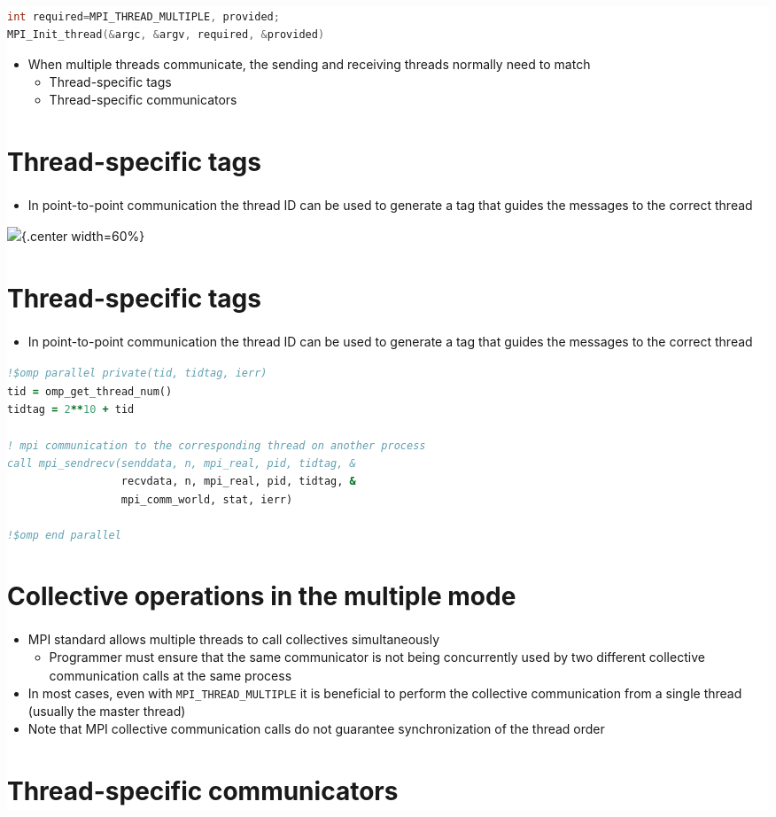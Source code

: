 ```c
int required=MPI_THREAD_MULTIPLE, provided;
MPI_Init_thread(&argc, &argv, required, &provided)
```

- When multiple threads communicate, the sending and receiving threads
  normally need to match
    - Thread-specific tags
    - Thread-specific communicators


# Thread-specific tags

- In point-to-point communication the thread ID can be used to
  generate a tag that guides the messages to the correct thread

![](img/multiple-thread-communication.svg){.center width=60%}


# Thread-specific tags

- In point-to-point communication the thread ID can be used to
  generate a tag that guides the messages to the correct thread

```fortran
!$omp parallel private(tid, tidtag, ierr)
tid = omp_get_thread_num()
tidtag = 2**10 + tid

! mpi communication to the corresponding thread on another process
call mpi_sendrecv(senddata, n, mpi_real, pid, tidtag, &
                  recvdata, n, mpi_real, pid, tidtag, &
                  mpi_comm_world, stat, ierr)

!$omp end parallel
```


# Collective operations in the multiple mode

- MPI standard allows multiple threads to call collectives simultaneously
    - Programmer must ensure that the same communicator is not being
      concurrently used by two different collective communication calls at
      the same process
- In most cases, even with `MPI_THREAD_MULTIPLE` it is beneficial to
  perform the collective communication from a single thread (usually the
  master thread)
- Note that MPI collective communication calls do not guarantee
  synchronization of the thread order


# Thread-specific communicators
